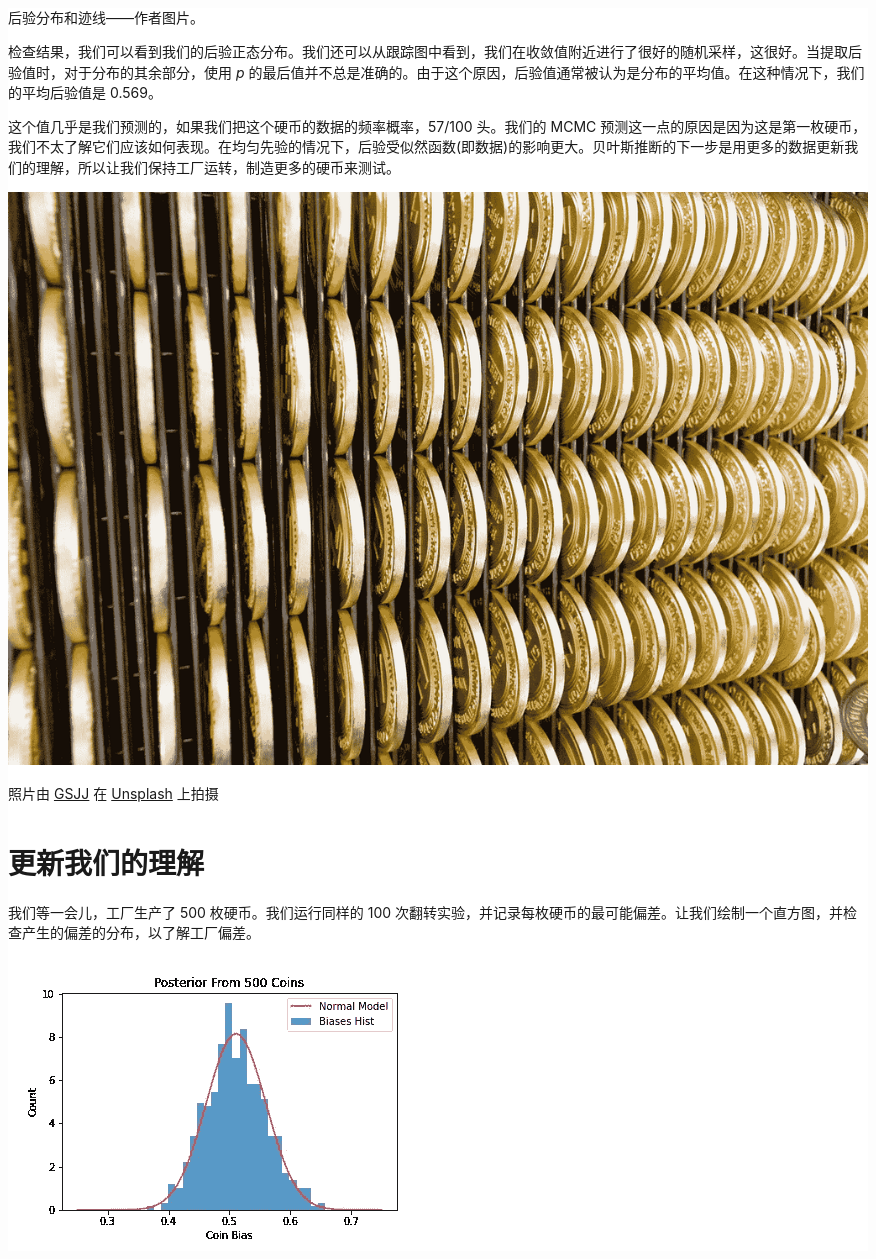 后验分布和迹线——作者图片。

检查结果，我们可以看到我们的后验正态分布。我们还可以从跟踪图中看到，我们在收敛值附近进行了很好的随机采样，这很好。当提取后验值时，对于分布的其余部分，使用 *p* 的最后值并不总是准确的。由于这个原因，后验值通常被认为是分布的平均值。在这种情况下，我们的平均后验值是 0.569。

这个值几乎是我们预测的，如果我们把这个硬币的数据的频率概率，57/100 头。我们的 MCMC 预测这一点的原因是因为这是第一枚硬币，我们不太了解它们应该如何表现。在均匀先验的情况下，后验受似然函数(即数据)的影响更大。贝叶斯推断的下一步是用更多的数据更新我们的理解，所以让我们保持工厂运转，制造更多的硬币来测试。

![](img/fbc288b83537f3de9873fb05ab70288a.png)

照片由 [GSJJ](https://unsplash.com/@customgspromos?utm_source=medium&utm_medium=referral) 在 [Unsplash](https://unsplash.com?utm_source=medium&utm_medium=referral) 上拍摄

# 更新我们的理解

我们等一会儿，工厂生产了 500 枚硬币。我们运行同样的 100 次翻转实验，并记录每枚硬币的最可能偏差。让我们绘制一个直方图，并检查产生的偏差的分布，以了解工厂偏差。

![](img/33dae0a2558d08a4613e6c39f5646f65.png)
